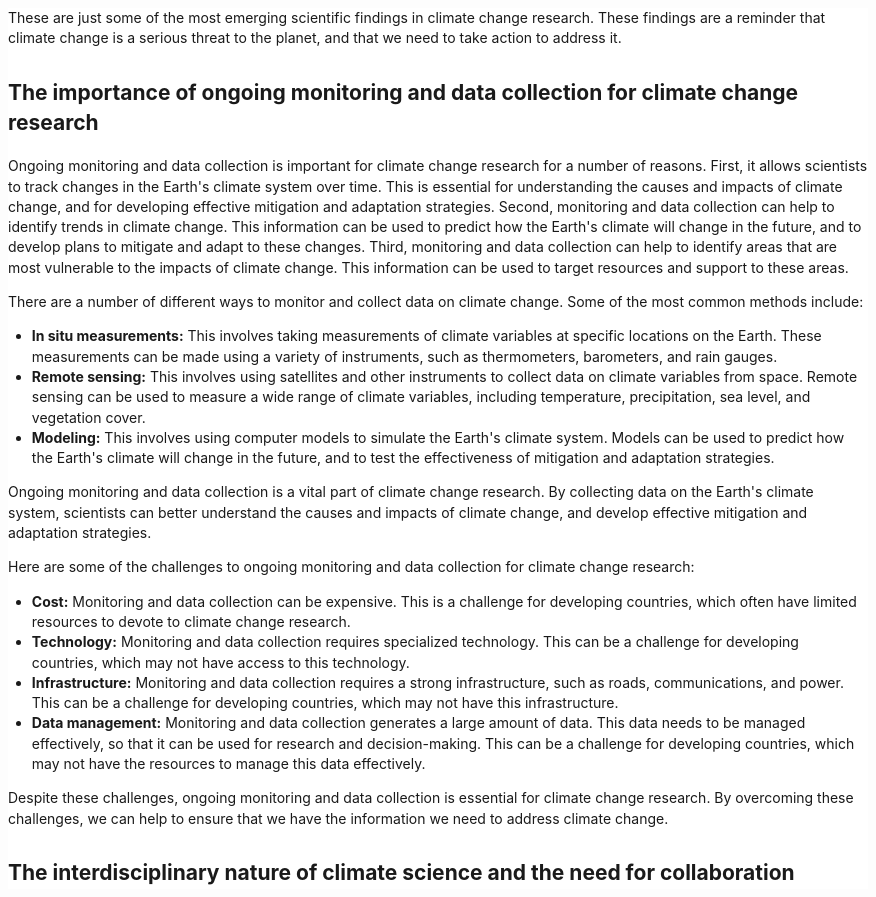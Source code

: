 These are just some of the most emerging scientific findings in climate change research. These findings are a reminder that climate change is a serious threat to the planet, and that we need to take action to address it.

## The importance of ongoing monitoring and data collection for climate change research


Ongoing monitoring and data collection is important for climate change research for a number of reasons. First, it allows scientists to track changes in the Earth's climate system over time. This is essential for understanding the causes and impacts of climate change, and for developing effective mitigation and adaptation strategies. Second, monitoring and data collection can help to identify trends in climate change. This information can be used to predict how the Earth's climate will change in the future, and to develop plans to mitigate and adapt to these changes. Third, monitoring and data collection can help to identify areas that are most vulnerable to the impacts of climate change. This information can be used to target resources and support to these areas.

There are a number of different ways to monitor and collect data on climate change. Some of the most common methods include:

* **In situ measurements:** This involves taking measurements of climate variables at specific locations on the Earth. These measurements can be made using a variety of instruments, such as thermometers, barometers, and rain gauges.
* **Remote sensing:** This involves using satellites and other instruments to collect data on climate variables from space. Remote sensing can be used to measure a wide range of climate variables, including temperature, precipitation, sea level, and vegetation cover.
* **Modeling:** This involves using computer models to simulate the Earth's climate system. Models can be used to predict how the Earth's climate will change in the future, and to test the effectiveness of mitigation and adaptation strategies.

Ongoing monitoring and data collection is a vital part of climate change research. By collecting data on the Earth's climate system, scientists can better understand the causes and impacts of climate change, and develop effective mitigation and adaptation strategies.

Here are some of the challenges to ongoing monitoring and data collection for climate change research:

* **Cost:** Monitoring and data collection can be expensive. This is a challenge for developing countries, which often have limited resources to devote to climate change research.
* **Technology:** Monitoring and data collection requires specialized technology. This can be a challenge for developing countries, which may not have access to this technology.
* **Infrastructure:** Monitoring and data collection requires a strong infrastructure, such as roads, communications, and power. This can be a challenge for developing countries, which may not have this infrastructure.
* **Data management:** Monitoring and data collection generates a large amount of data. This data needs to be managed effectively, so that it can be used for research and decision-making. This can be a challenge for developing countries, which may not have the resources to manage this data effectively.

Despite these challenges, ongoing monitoring and data collection is essential for climate change research. By overcoming these challenges, we can help to ensure that we have the information we need to address climate change.

## The interdisciplinary nature of climate science and the need for collaboration

